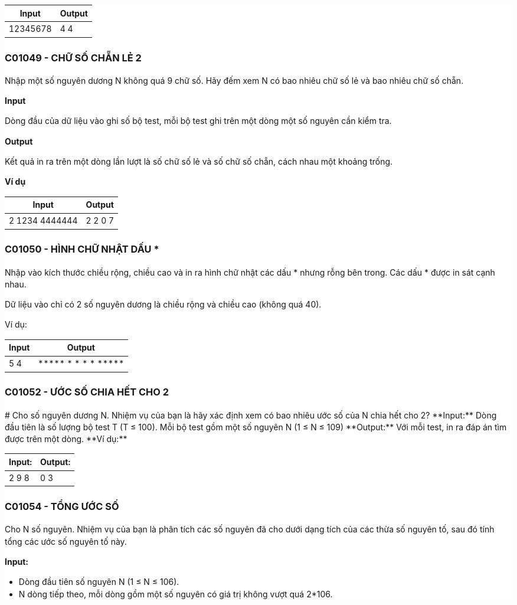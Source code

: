  | **Input** | **Output** |
|---|---|
| 12345678 | 4 4 |

### C01049 - CHỮ SỐ CHẴN LẺ 2

Nhập một số nguyên dương N không quá 9 chữ số. Hãy đếm xem N có bao nhiêu chữ số lẻ và bao nhiêu chữ số chẵn.

**Input**

Dòng đầu của dữ liệu vào ghi số bộ test, mỗi bộ test ghi trên một dòng một số nguyên cần kiểm tra.

**Output**

Kết quả in ra trên một dòng lần lượt là số chữ số lẻ và số chữ số chẵn, cách nhau một khoảng trống.

**Ví dụ**

 | **Input** | **Output** |
|---|---|
| 2  1234  4444444 | 2 2  0 7 |

### C01050 - HÌNH CHỮ NHẬT DẤU *

Nhập vào kích thước chiều rộng, chiều cao và in ra hình chữ nhật các dấu \* nhưng rỗng bên trong. Các dấu \* được in sát cạnh nhau.

Dữ liệu vào chỉ có 2 số nguyên dương là chiều rộng và chiều cao (không quá 40).

Ví dụ:

 | **Input** | **Output** |
|---|---|
| 5 4 | \*\*\*\*\*  \* \*  \* \*  \*\*\*\*\* |

### C01052 - ƯỚC SỐ CHIA HẾT CHO 2

\# Cho số nguyên dương N. Nhiệm vụ của bạn là hãy xác định xem có bao nhiêu ước số của N chia hết cho 2? \*\*Input:\*\* Dòng đầu tiên là số lượng bộ test T (T ≤ 100). Mỗi bộ test gồm một số nguyên N (1 ≤ N ≤ 109) \*\*Output:\*\* Với mỗi test, in ra đáp án tìm được trên một dòng. \*\*Ví dụ:\*\*

| Input: | Output: |
|---|---|
| 2  9  8 | 0  3 |

### C01054 - TỔNG ƯỚC SỐ

Cho N số nguyên. Nhiệm vụ của bạn là phân tích các số nguyên đã cho dưới dạng tích của các thừa số nguyên tố, sau đó tính tổng các ước số nguyên tố này.

**Input:**

- Dòng đầu tiên số nguyên N (1 ≤ N ≤ 106).
- N dòng tiếp theo, mỗi dòng gồm một số nguyên có giá trị không vượt quá 2\*106.
 